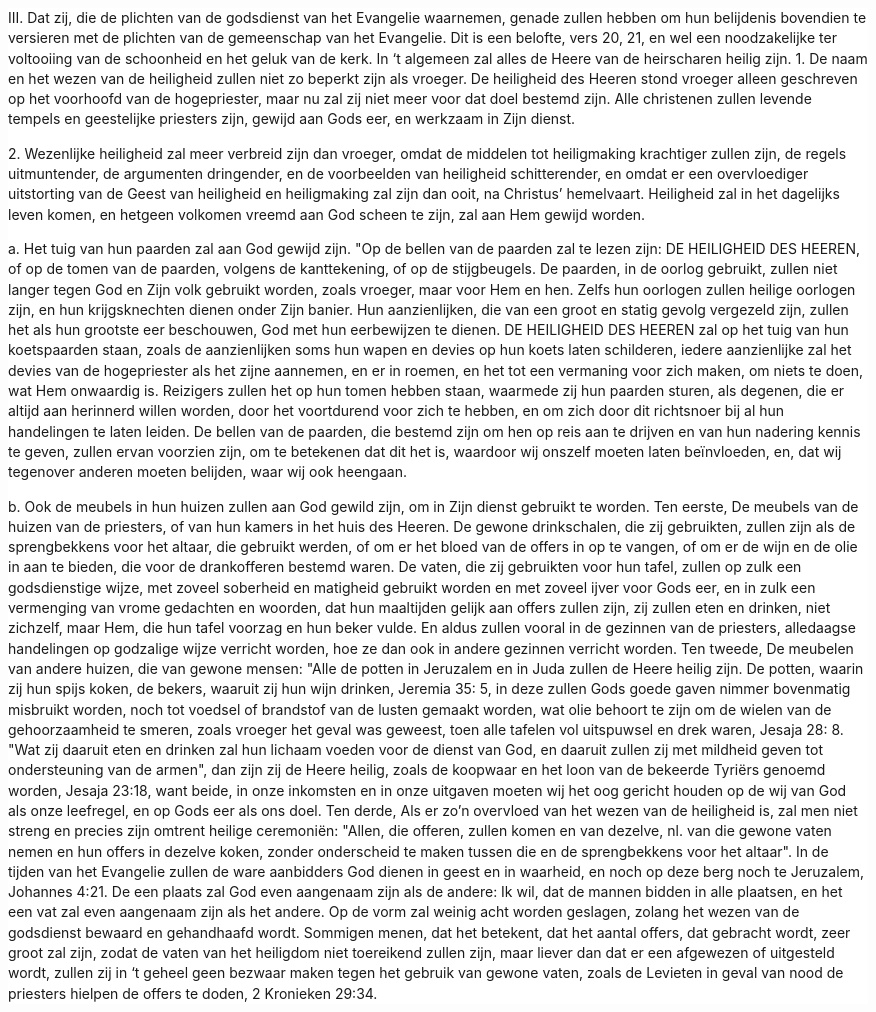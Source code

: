 III. Dat zij, die de plichten van de godsdienst van het Evangelie waarnemen, genade zullen hebben om hun belijdenis bovendien te versieren met de plichten van de gemeenschap van het Evangelie. Dit is een belofte, vers 20, 21, en wel een noodzakelijke ter voltooiing van de schoonheid en het geluk van de kerk. In ‘t algemeen zal alles de Heere van de heirscharen heilig zijn.
1\. De naam en het wezen van de heiligheid zullen niet zo beperkt zijn als vroeger. De heiligheid des Heeren stond vroeger alleen geschreven op het voorhoofd van de hogepriester, maar nu zal zij niet meer voor dat doel bestemd zijn. Alle christenen zullen levende tempels en geestelijke priesters zijn, gewijd aan Gods eer, en werkzaam in Zijn dienst.

2\. Wezenlijke heiligheid zal meer verbreid zijn dan vroeger, omdat de middelen tot heiligmaking krachtiger zullen zijn, de regels uitmuntender, de argumenten dringender, en de voorbeelden van heiligheid schitterender, en omdat er een overvloediger uitstorting van de Geest van heiligheid en heiligmaking zal zijn dan ooit, na Christus’ hemelvaart.
Heiligheid zal in het dagelijks leven komen, en hetgeen volkomen vreemd aan God scheen te zijn, zal aan Hem gewijd worden.

a. Het tuig van hun paarden zal aan God gewijd zijn. "Op de bellen van de paarden zal te lezen zijn: DE HEILIGHEID DES HEEREN, of op de tomen van de paarden, volgens de kanttekening, of op de stijgbeugels. De paarden, in de oorlog gebruikt, zullen niet langer tegen God en Zijn volk gebruikt worden, zoals vroeger, maar voor Hem en hen. Zelfs hun oorlogen zullen heilige oorlogen zijn, en hun krijgsknechten dienen onder Zijn banier. Hun aanzienlijken, die van een groot en statig gevolg vergezeld zijn, zullen het als hun grootste eer beschouwen, God met hun eerbewijzen te dienen. DE HEILIGHEID DES HEEREN zal op het tuig van hun koetspaarden staan, zoals de aanzienlijken soms hun wapen en devies op hun koets laten schilderen, iedere aanzienlijke zal het devies van de hogepriester als het zijne aannemen, en er in roemen, en het tot een vermaning voor zich maken, om niets te doen, wat Hem onwaardig is. Reizigers zullen het op hun tomen hebben staan, waarmede zij hun paarden sturen, als degenen, die er altijd aan herinnerd willen worden, door het voortdurend voor zich te hebben, en om zich door dit richtsnoer bij al hun handelingen te laten leiden. De bellen van de paarden, die bestemd zijn om hen op reis aan te drijven en van hun nadering kennis te geven, zullen ervan voorzien zijn, om te betekenen dat dit het is, waardoor wij onszelf moeten laten beïnvloeden, en, dat wij tegenover anderen moeten belijden, waar wij ook heengaan.

b. Ook de meubels in hun huizen zullen aan God gewild zijn, om in Zijn dienst gebruikt te worden. 
Ten eerste, De meubels van de huizen van de priesters, of van hun kamers in het huis des Heeren. De gewone drinkschalen, die zij gebruikten, zullen zijn als de sprengbekkens voor het altaar, die gebruikt werden, of om er het bloed van de offers in op te vangen, of om er de wijn en de olie in aan te bieden, die voor de drankofferen bestemd waren. De vaten, die zij gebruikten voor hun tafel, zullen op zulk een godsdienstige wijze, met zoveel soberheid en matigheid gebruikt worden en met zoveel ijver voor Gods eer, en in zulk een vermenging van vrome gedachten en woorden, dat hun maaltijden gelijk aan offers zullen zijn, zij zullen eten en drinken, niet zichzelf, maar Hem, die hun tafel voorzag en hun beker vulde. En aldus zullen vooral in de gezinnen van de priesters, alledaagse handelingen op godzalige wijze verricht worden, hoe ze dan ook in andere gezinnen verricht worden. 
Ten tweede, De meubelen van andere huizen, die van gewone mensen: "Alle de potten in Jeruzalem en in Juda zullen de Heere heilig zijn. De potten, waarin zij hun spijs koken, de bekers, waaruit zij hun wijn drinken, Jeremia 35: 5, in deze zullen Gods goede gaven nimmer bovenmatig misbruikt worden, noch tot voedsel of brandstof van de lusten gemaakt worden, wat olie behoort te zijn om de wielen van de gehoorzaamheid te smeren, zoals vroeger het geval was geweest, toen alle tafelen vol uitspuwsel en drek waren, Jesaja 28: 8. "Wat zij daaruit eten en drinken zal hun lichaam voeden voor de dienst van God, en daaruit zullen zij met mildheid geven tot ondersteuning van de armen", dan zijn zij de Heere heilig, zoals de koopwaar en het loon van de bekeerde Tyriërs genoemd worden, Jesaja 23:18, want beide, in onze inkomsten en in onze uitgaven moeten wij het oog gericht houden op de wij van God als onze leefregel, en op Gods eer als ons doel. 
Ten derde, Als er zo’n overvloed van het wezen van de heiligheid is, zal men niet streng en precies zijn omtrent heilige ceremoniën: "Allen, die offeren, zullen komen en van dezelve, nl. van die gewone vaten nemen en hun offers in dezelve koken, zonder onderscheid te maken tussen die en de sprengbekkens voor het altaar". In de tijden van het Evangelie zullen de ware aanbidders God dienen in geest en in waarheid, en noch op deze berg noch te Jeruzalem, Johannes 4:21. De een plaats zal God even aangenaam zijn als de andere: Ik wil, dat de mannen bidden in alle plaatsen, en het een vat zal even aangenaam zijn als het andere. Op de vorm zal weinig acht worden geslagen, zolang het wezen van de godsdienst bewaard en gehandhaafd wordt. Sommigen menen, dat het betekent, dat het aantal offers, dat gebracht wordt, zeer groot zal zijn, zodat de vaten van het heiligdom niet toereikend zullen zijn, maar liever dan dat er een afgewezen of uitgesteld wordt, zullen zij in ‘t geheel geen bezwaar maken tegen het gebruik van gewone vaten, zoals de Levieten in geval van nood de priesters hielpen de offers te doden, 2 Kronieken 29:34.
